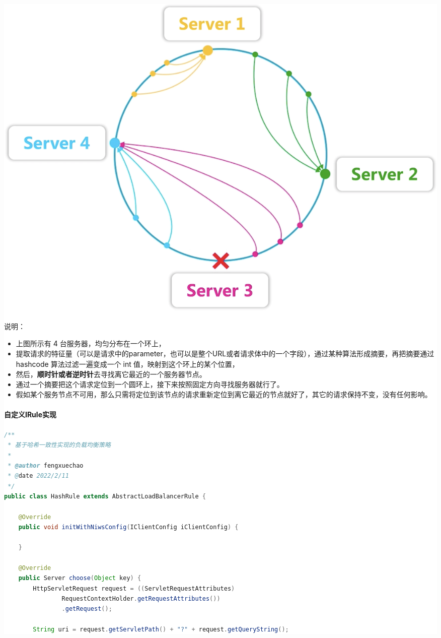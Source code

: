 ![image-20220211103649256](https://raw.githubusercontent.com/littlefxc/littlefxc.github.io/images/images/image-20220211103649256.png)

说明：

- 上图所示有 4 台服务器，均匀分布在一个环上，
- 提取请求的特征量（可以是请求中的parameter，也可以是整个URL或者请求体中的一个字段），通过某种算法形成摘要，再把摘要通过 hashcode 算法过滤一遍变成一个 int 值，映射到这个环上的某个位置，
- 然后，**顺时针或者逆时针**去寻找离它最近的一个服务器节点。
- 通过一个摘要把这个请求定位到一个圆环上，接下来按照固定方向寻找服务器就行了。
- 假如某个服务节点不可用，那么只需将定位到该节点的请求重新定位到离它最近的节点就好了，其它的请求保持不变，没有任何影响。

#### 自定义IRule实现

```java
/**
 * 基于哈希一致性实现的负载均衡策略
 *
 * @author fengxuechao
 * @date 2022/2/11
 */
public class HashRule extends AbstractLoadBalancerRule {

    @Override
    public void initWithNiwsConfig(IClientConfig iClientConfig) {

    }

    @Override
    public Server choose(Object key) {
        HttpServletRequest request = ((ServletRequestAttributes)
                RequestContextHolder.getRequestAttributes())
                .getRequest();

        String uri = request.getServletPath() + "?" + request.getQueryString();
```